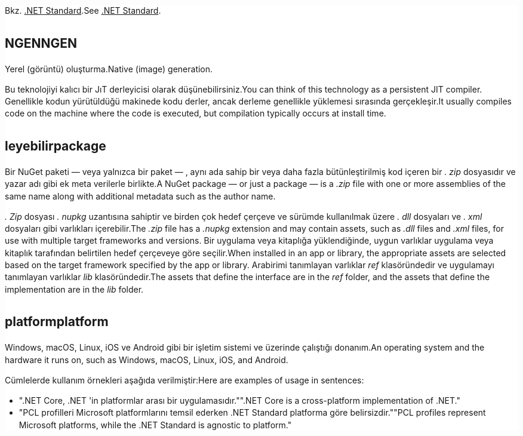 <span data-ttu-id="7ca36-251">Bkz. [.NET Standard](net-standard.md).</span><span class="sxs-lookup"><span data-stu-id="7ca36-251">See [.NET Standard](net-standard.md).</span></span>

## <a name="ngen"></a><span data-ttu-id="7ca36-252">NGEN</span><span class="sxs-lookup"><span data-stu-id="7ca36-252">NGEN</span></span>

<span data-ttu-id="7ca36-253">Yerel (görüntü) oluşturma.</span><span class="sxs-lookup"><span data-stu-id="7ca36-253">Native (image) generation.</span></span>

<span data-ttu-id="7ca36-254">Bu teknolojiyi kalıcı bir JıT derleyicisi olarak düşünebilirsiniz.</span><span class="sxs-lookup"><span data-stu-id="7ca36-254">You can think of this technology as a persistent JIT compiler.</span></span> <span data-ttu-id="7ca36-255">Genellikle kodun yürütüldüğü makinede kodu derler, ancak derleme genellikle yüklemesi sırasında gerçekleşir.</span><span class="sxs-lookup"><span data-stu-id="7ca36-255">It usually compiles code on the machine where the code is executed, but compilation typically occurs at install time.</span></span>

## <a name="package"></a><span data-ttu-id="7ca36-256">leyebilir</span><span class="sxs-lookup"><span data-stu-id="7ca36-256">package</span></span>

<span data-ttu-id="7ca36-257">Bir NuGet paketi &mdash; veya yalnızca bir paket &mdash; , aynı ada sahip bir veya daha fazla bütünleştirilmiş kod içeren bir *. zip* dosyasıdır ve yazar adı gibi ek meta verilerle birlikte.</span><span class="sxs-lookup"><span data-stu-id="7ca36-257">A NuGet package &mdash; or just a package &mdash; is a *.zip* file with one or more assemblies of the same name along with additional metadata such as the author name.</span></span>

<span data-ttu-id="7ca36-258">*. Zip* dosyası *. nupkg* uzantısına sahiptir ve birden çok hedef çerçeve ve sürümde kullanılmak üzere *. dll* dosyaları ve *. xml* dosyaları gibi varlıkları içerebilir.</span><span class="sxs-lookup"><span data-stu-id="7ca36-258">The *.zip* file has a *.nupkg* extension and may contain assets, such as *.dll* files and *.xml* files, for use with multiple target frameworks and versions.</span></span> <span data-ttu-id="7ca36-259">Bir uygulama veya kitaplığa yüklendiğinde, uygun varlıklar uygulama veya kitaplık tarafından belirtilen hedef çerçeveye göre seçilir.</span><span class="sxs-lookup"><span data-stu-id="7ca36-259">When installed in an app or library, the appropriate assets are selected based on the target framework specified by the app or library.</span></span> <span data-ttu-id="7ca36-260">Arabirimi tanımlayan varlıklar *ref* klasöründedir ve uygulamayı tanımlayan varlıklar *lib* klasöründedir.</span><span class="sxs-lookup"><span data-stu-id="7ca36-260">The assets that define the interface are in the *ref* folder, and the assets that define the implementation are in the *lib* folder.</span></span>

## <a name="platform"></a><span data-ttu-id="7ca36-261">platform</span><span class="sxs-lookup"><span data-stu-id="7ca36-261">platform</span></span>

<span data-ttu-id="7ca36-262">Windows, macOS, Linux, iOS ve Android gibi bir işletim sistemi ve üzerinde çalıştığı donanım.</span><span class="sxs-lookup"><span data-stu-id="7ca36-262">An operating system and the hardware it runs on, such as Windows, macOS, Linux, iOS, and Android.</span></span>

<span data-ttu-id="7ca36-263">Cümlelerde kullanım örnekleri aşağıda verilmiştir:</span><span class="sxs-lookup"><span data-stu-id="7ca36-263">Here are examples of usage in sentences:</span></span>

- <span data-ttu-id="7ca36-264">".NET Core, .NET 'in platformlar arası bir uygulamasıdır."</span><span class="sxs-lookup"><span data-stu-id="7ca36-264">".NET Core is a cross-platform implementation of .NET."</span></span> 
- <span data-ttu-id="7ca36-265">"PCL profilleri Microsoft platformlarını temsil ederken .NET Standard platforma göre belirsizdir."</span><span class="sxs-lookup"><span data-stu-id="7ca36-265">"PCL profiles represent Microsoft platforms, while the .NET Standard is agnostic to platform."</span></span>
